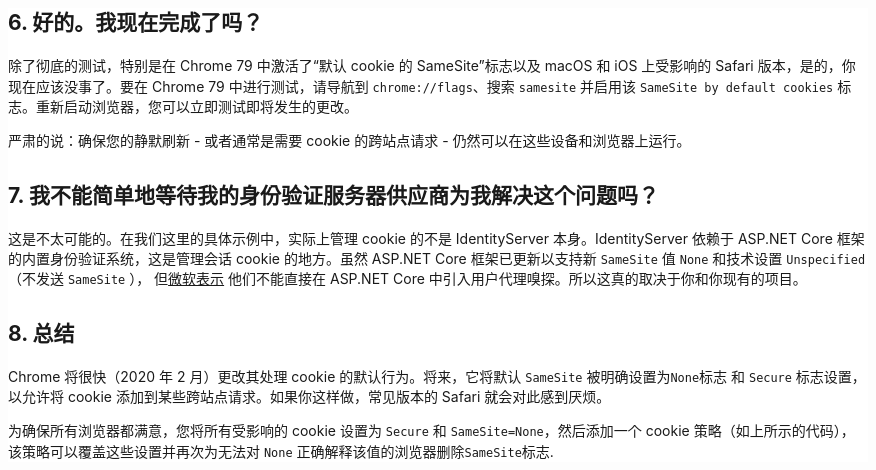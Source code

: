 ## 6. 好的。我现在完成了吗？

除了彻底的测试，特别是在 Chrome 79 中激活了“默认 cookie 的 SameSite”标志以及 macOS 和 iOS 上受影响的 Safari 版本，是的，你现在应该没事了。要在 Chrome 79 中进行测试，请导航到 `chrome://flags`、搜索 `samesite` 并启用该 `SameSite by default cookies` 标志。重新启动浏览器，您可以立即测试即将发生的更改。

严肃的说：确保您的静默刷新 - 或者通常是需要 cookie 的跨站点请求 - 仍然可以在这些设备和浏览器上运行。

## 7. 我不能简单地等待我的身份验证服务器供应商为我解决这个问题吗？

这是不太可能的。在我们这里的具体示例中，实际上管理 cookie 的不是 IdentityServer 本身。IdentityServer 依赖于 ASP.NET Core 框架的内置身份验证系统，这是管理会话 cookie 的地方。虽然 ASP.NET Core 框架已更新以支持新 `SameSite` 值 `None` 和技术设置 `Unspecified` （不发送 `SameSite` ）， 但[微软表示](https://devblogs.microsoft.com/aspnet/upcoming-samesite-cookie-changes-in-asp-net-and-asp-net-core/) 他们不能直接在 ASP.NET Core 中引入用户代理嗅探。所以这真的取决于你和你现有的项目。

## 8. 总结

Chrome 将很快（2020 年 2 月）更改其处理 cookie 的默认行为。将来，它将默认 `SameSite` 被明确设置为`None`标志 和 `Secure` 标志设置，以允许将 cookie 添加到某些跨站点请求。如果你这样做，常见版本的 Safari 就会对此感到厌烦。

为确保所有浏览器都满意，您将所有受影响的 cookie 设置为 `Secure` 和 `SameSite=None`，然后添加一个 cookie 策略（如上所示的代码），该策略可以覆盖这些设置并再次为无法对 `None` 正确解释该值的浏览器删除`SameSite`标志.